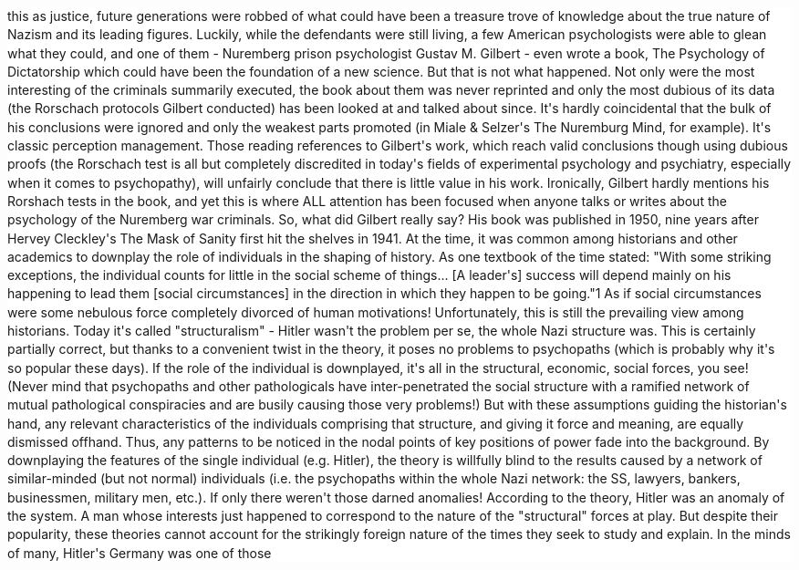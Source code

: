 this as justice, future generations were robbed of what could have been a
treasure trove of knowledge about the true nature of Nazism and its leading
figures.
Luckily, while the defendants were still living,
a few American psychologists were able to glean what they could, and one of
them - Nuremberg prison psychologist Gustav M. Gilbert - even wrote a
book, The Psychology of Dictatorship which could have been the foundation of
a new science.
But that is not what happened. Not only were the most interesting of the
criminals summarily executed, the book about them was never reprinted and
only the most dubious of its data (the Rorschach protocols Gilbert
conducted) has been looked at and talked about since.
It's hardly coincidental that the bulk of his conclusions were ignored and
only the weakest parts promoted (in Miale & Selzer's The Nuremburg Mind, for
example). It's classic perception management.
Those reading references to Gilbert's work,
which reach valid conclusions though using dubious proofs (the Rorschach
test is all but completely discredited in today's fields of experimental
psychology and psychiatry, especially when it comes to psychopathy), will
unfairly conclude that there is little value in his work. Ironically,
Gilbert hardly mentions his Rorshach tests in the book, and yet this is
where ALL attention has been focused when anyone talks or writes about the
psychology of the Nuremberg war criminals.
So, what did Gilbert really say?
His book was published in 1950, nine years after Hervey Cleckley's The Mask
of Sanity first hit the shelves in 1941. At the time, it was common among
historians and other academics to downplay the role of individuals in the
shaping of history.
As one textbook of the time stated:
"With some striking exceptions, the
individual counts for little in the social scheme of things... [A
leader's] success will depend mainly on his happening to lead them
[social circumstances] in the direction in which they happen to be
going."1
As if social circumstances were some nebulous
force completely divorced of human motivations!
Unfortunately, this is still
the prevailing view among historians. Today it's called "structuralism" -
Hitler wasn't the problem per se, the whole Nazi structure was.
This is certainly partially correct, but thanks to a convenient twist in the
theory, it poses no problems to psychopaths (which is probably why it's so
popular these days). If the role of the individual is downplayed, it's all
in the structural, economic, social forces, you see!
(Never mind that psychopaths and other
pathologicals have inter-penetrated the social structure with a ramified
network of mutual pathological conspiracies and are busily causing those
very problems!)
But with these assumptions guiding the
historian's hand, any relevant characteristics of the individuals comprising
that structure, and giving it force and meaning, are equally dismissed
offhand. Thus, any patterns to be noticed in the nodal points of key
positions of power fade into the background.
By downplaying the features of the single
individual (e.g. Hitler), the theory is willfully blind to the results
caused by a network of similar-minded (but not normal) individuals (i.e. the
psychopaths within the whole Nazi network: the SS, lawyers, bankers,
businessmen, military men, etc.).
If only there weren't those darned anomalies!
According to the theory, Hitler was an anomaly of the system. A man whose
interests just happened to correspond to the nature of the "structural"
forces at play.
But despite their popularity, these theories
cannot account for the strikingly foreign nature of the times they seek to
study and explain. In the minds of many, Hitler's Germany was one of those